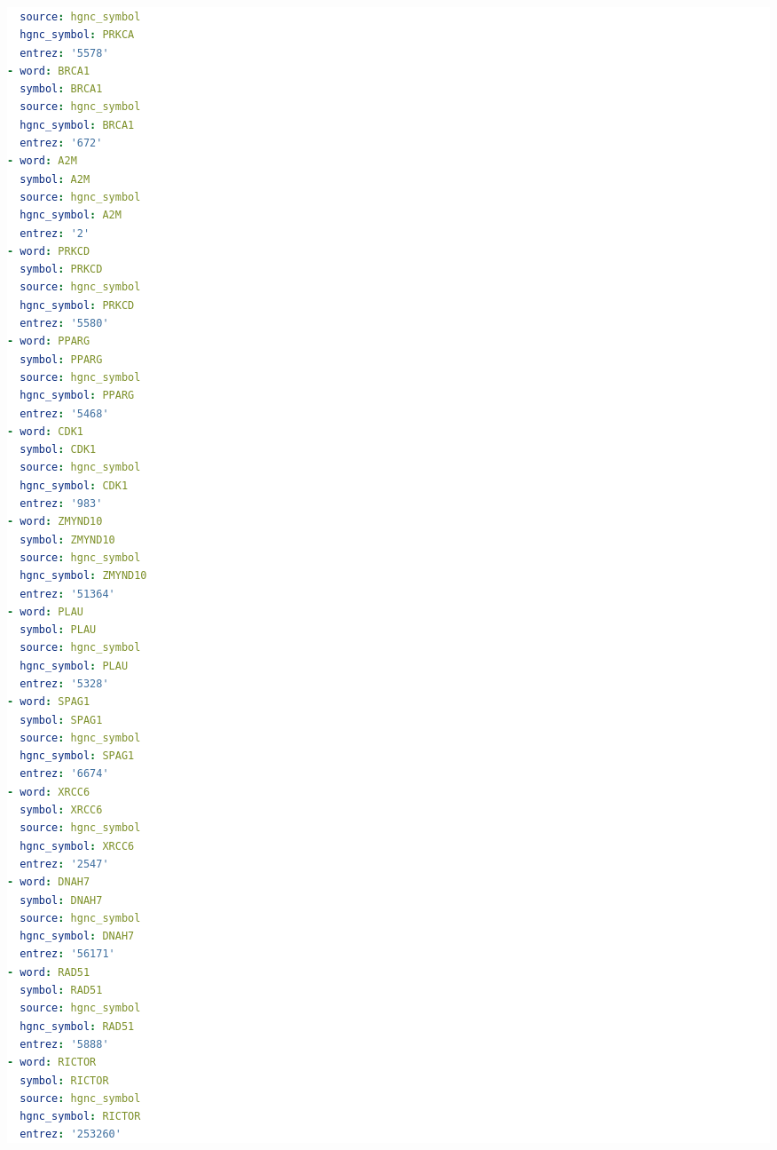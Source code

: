 ```yaml
  source: hgnc_symbol
  hgnc_symbol: PRKCA
  entrez: '5578'
- word: BRCA1
  symbol: BRCA1
  source: hgnc_symbol
  hgnc_symbol: BRCA1
  entrez: '672'
- word: A2M
  symbol: A2M
  source: hgnc_symbol
  hgnc_symbol: A2M
  entrez: '2'
- word: PRKCD
  symbol: PRKCD
  source: hgnc_symbol
  hgnc_symbol: PRKCD
  entrez: '5580'
- word: PPARG
  symbol: PPARG
  source: hgnc_symbol
  hgnc_symbol: PPARG
  entrez: '5468'
- word: CDK1
  symbol: CDK1
  source: hgnc_symbol
  hgnc_symbol: CDK1
  entrez: '983'
- word: ZMYND10
  symbol: ZMYND10
  source: hgnc_symbol
  hgnc_symbol: ZMYND10
  entrez: '51364'
- word: PLAU
  symbol: PLAU
  source: hgnc_symbol
  hgnc_symbol: PLAU
  entrez: '5328'
- word: SPAG1
  symbol: SPAG1
  source: hgnc_symbol
  hgnc_symbol: SPAG1
  entrez: '6674'
- word: XRCC6
  symbol: XRCC6
  source: hgnc_symbol
  hgnc_symbol: XRCC6
  entrez: '2547'
- word: DNAH7
  symbol: DNAH7
  source: hgnc_symbol
  hgnc_symbol: DNAH7
  entrez: '56171'
- word: RAD51
  symbol: RAD51
  source: hgnc_symbol
  hgnc_symbol: RAD51
  entrez: '5888'
- word: RICTOR
  symbol: RICTOR
  source: hgnc_symbol
  hgnc_symbol: RICTOR
  entrez: '253260'
```